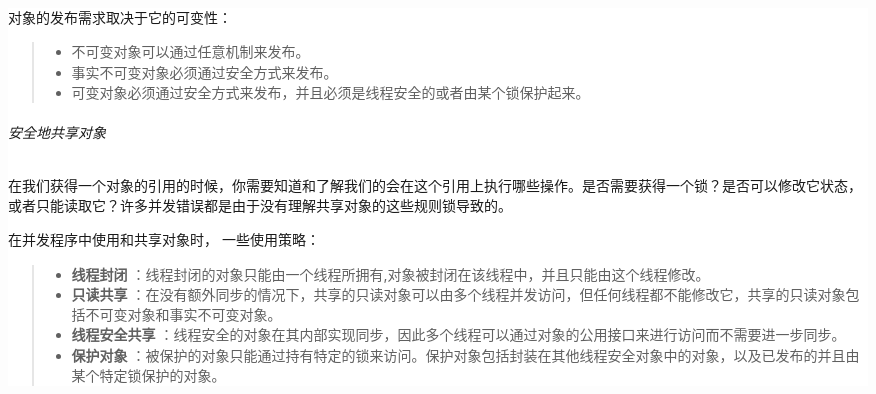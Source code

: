 对象的发布需求取决于它的可变性：
>- 不可变对象可以通过任意机制来发布。
>- 事实不可变对象必须通过安全方式来发布。
>- 可变对象必须通过安全方式来发布，并且必须是线程安全的或者由某个锁保护起来。

###### 安全地共享对象

在我们获得一个对象的引用的时候，你需要知道和了解我们的会在这个引用上执行哪些操作。是否需要获得一个锁？是否可以修改它状态，或者只能读取它？许多并发错误都是由于没有理解共享对象的这些规则锁导致的。

在并发程序中使用和共享对象时， 一些使用策略：
>- **线程封闭** ：线程封闭的对象只能由一个线程所拥有,对象被封闭在该线程中，并且只能由这个线程修改。
>- **只读共享** ：在没有额外同步的情况下，共享的只读对象可以由多个线程并发访问，但任何线程都不能修改它，共享的只读对象包括不可变对象和事实不可变对象。
>- **线程安全共享** ：线程安全的对象在其内部实现同步，因此多个线程可以通过对象的公用接口来进行访问而不需要进一步同步。
>- **保护对象** ：被保护的对象只能通过持有特定的锁来访问。保护对象包括封装在其他线程安全对象中的对象，以及已发布的并且由某个特定锁保护的对象。

